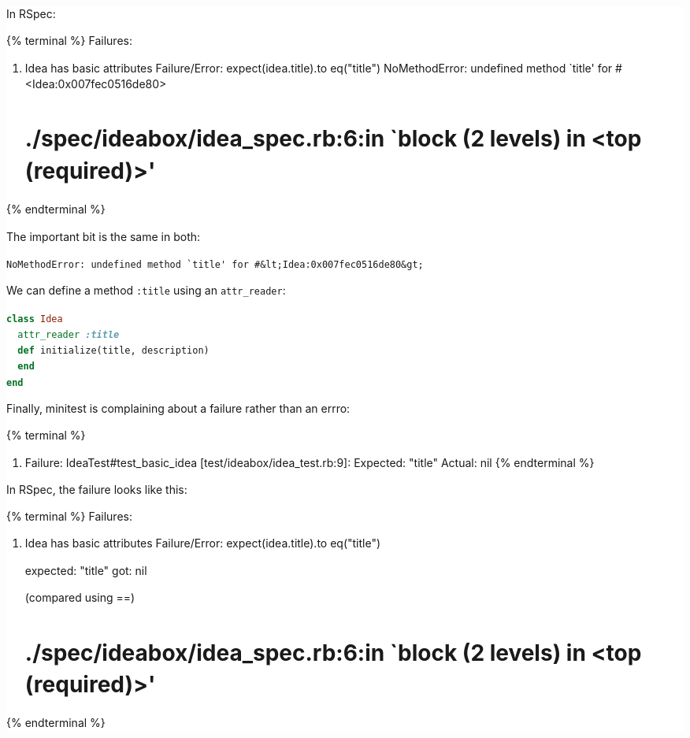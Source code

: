 In RSpec:

{% terminal %}
Failures:

  1) Idea has basic attributes
     Failure/Error: expect(idea.title).to eq("title")
     NoMethodError:
       undefined method `title' for #&lt;Idea:0x007fec0516de80&gt;
     # ./spec/ideabox/idea_spec.rb:6:in `block (2 levels) in <top (required)>'
{% endterminal %}


The important bit is the same in both:

```plain
NoMethodError: undefined method `title' for #&lt;Idea:0x007fec0516de80&gt;
```

We can define a method `:title` using an `attr_reader`:

```ruby
class Idea
  attr_reader :title
  def initialize(title, description)
  end
end
```

Finally, minitest is complaining about a failure rather than an errro:

{% terminal %}
  1) Failure:
IdeaTest#test_basic_idea [test/ideabox/idea_test.rb:9]:
Expected: "title"
  Actual: nil
{% endterminal %}

In RSpec, the failure looks like this:

{% terminal %}
Failures:

  1) Idea has basic attributes
     Failure/Error: expect(idea.title).to eq("title")

       expected: "title"
            got: nil

       (compared using ==)
     # ./spec/ideabox/idea_spec.rb:6:in `block (2 levels) in <top (required)>'
{% endterminal %}
